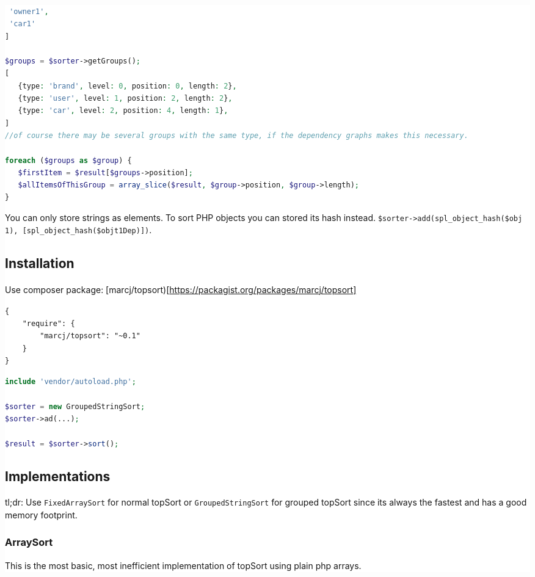 ```php
 'owner1',
 'car1'
]

$groups = $sorter->getGroups();
[
   {type: 'brand', level: 0, position: 0, length: 2},
   {type: 'user', level: 1, position: 2, length: 2},
   {type: 'car', level: 2, position: 4, length: 1},
]
//of course there may be several groups with the same type, if the dependency graphs makes this necessary.

foreach ($groups as $group) {
   $firstItem = $result[$groups->position];
   $allItemsOfThisGroup = array_slice($result, $group->position, $group->length);
}
```

You can only store strings as elements.
To sort PHP objects you can stored its hash instead. `$sorter->add(spl_object_hash($obj1), [spl_object_hash($objt1Dep)])`. 

## Installation

Use composer package: [marcj/topsort)[https://packagist.org/packages/marcj/topsort]
```
{
    "require": {
        "marcj/topsort": "~0.1"
    }
}
```

```php
include 'vendor/autoload.php';

$sorter = new GroupedStringSort;
$sorter->ad(...);

$result = $sorter->sort();
```

## Implementations

tl;dr: Use `FixedArraySort` for normal topSort or `GroupedStringSort` for grouped topSort since its always the fastest
and has a good memory footprint.

### ArraySort

This is the most basic, most inefficient implementation of topSort using plain php arrays.
